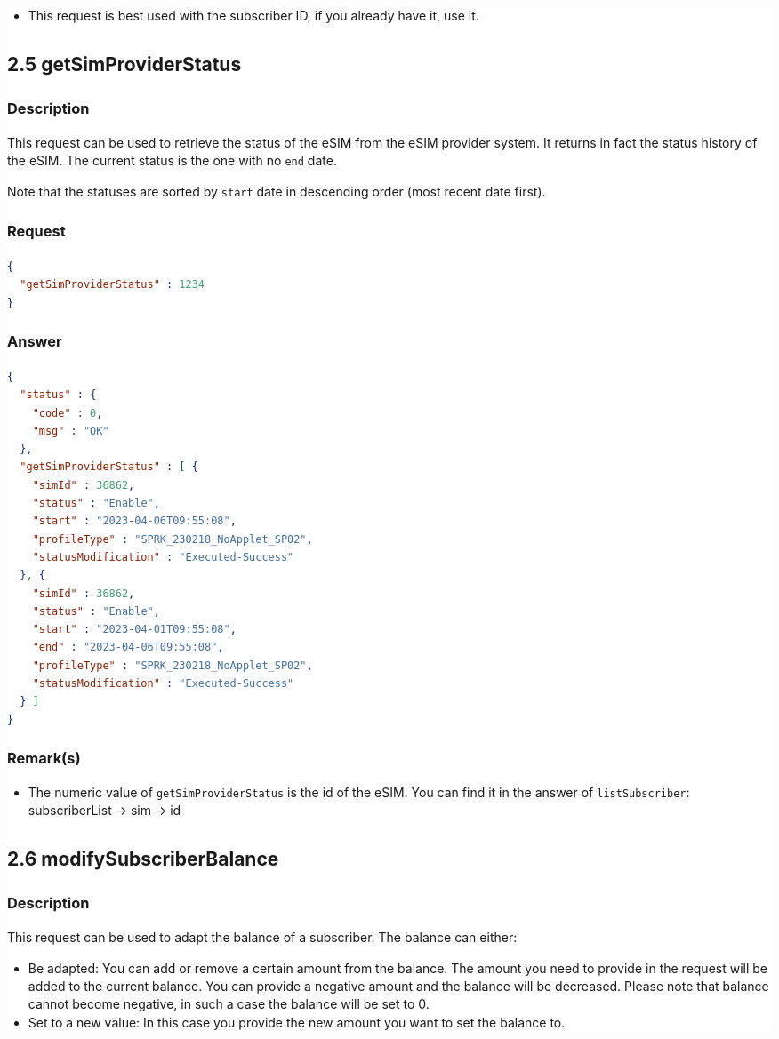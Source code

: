 - This request is best used with the subscriber ID, if you already have it, use it.


## 2.5 getSimProviderStatus

### Description
This request can be used to retrieve the status of the eSIM from the eSIM provider system. It returns in fact the
status history of the eSIM. The current status is the one with no `end` date.

Note that the statuses are sorted by `start` date in descending order (most recent date first).


### Request
```json
{
  "getSimProviderStatus" : 1234
}
```
### Answer

```json
{
  "status" : {
    "code" : 0,
    "msg" : "OK"
  },
  "getSimProviderStatus" : [ {
    "simId" : 36862,
    "status" : "Enable",
    "start" : "2023-04-06T09:55:08",
    "profileType" : "SPRK_230218_NoApplet_SP02",
    "statusModification" : "Executed-Success"
  }, {
    "simId" : 36862,
    "status" : "Enable",
    "start" : "2023-04-01T09:55:08",
    "end" : "2023-04-06T09:55:08",
    "profileType" : "SPRK_230218_NoApplet_SP02",
    "statusModification" : "Executed-Success"
  } ]
}
```
### Remark(s)

- The numeric value of `getSimProviderStatus` is the id of the eSIM. You can find it in the answer of `listSubscriber`: subscriberList -> sim -> id


## 2.6 modifySubscriberBalance

### Description
This request can be used to adapt the balance of a subscriber. The balance can either:
- Be adapted: You can add or remove a certain amount from the balance. The amount you need to provide in the request will be added to the current balance.  You can provide a negative amount and the balance will be decreased. Please note that balance  cannot become negative, in such a case the balance will be set to 0.
- Set to a new value: In this case you provide the new amount you want to set the balance to.
